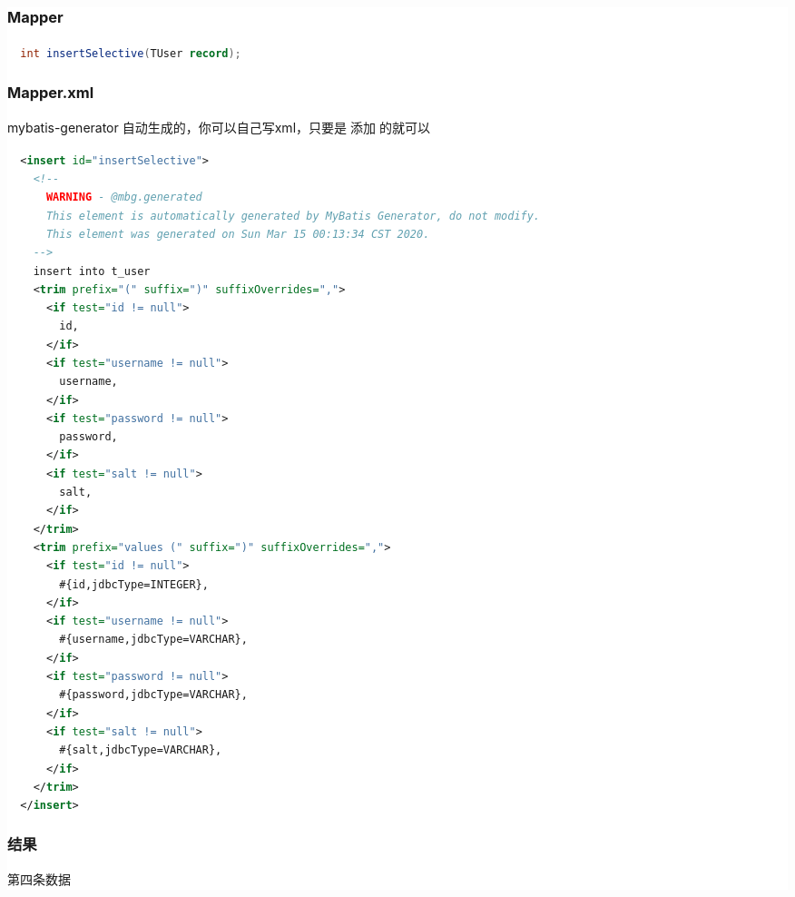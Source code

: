 ### Mapper

~~~java
  int insertSelective(TUser record);
~~~

### Mapper.xml

mybatis-generator 自动生成的，你可以自己写xml，只要是 添加 的就可以

~~~xml
  <insert id="insertSelective">
    <!--
      WARNING - @mbg.generated
      This element is automatically generated by MyBatis Generator, do not modify.
      This element was generated on Sun Mar 15 00:13:34 CST 2020.
    -->
    insert into t_user
    <trim prefix="(" suffix=")" suffixOverrides=",">
      <if test="id != null">
        id,
      </if>
      <if test="username != null">
        username,
      </if>
      <if test="password != null">
        password,
      </if>
      <if test="salt != null">
        salt,
      </if>
    </trim>
    <trim prefix="values (" suffix=")" suffixOverrides=",">
      <if test="id != null">
        #{id,jdbcType=INTEGER},
      </if>
      <if test="username != null">
        #{username,jdbcType=VARCHAR},
      </if>
      <if test="password != null">
        #{password,jdbcType=VARCHAR},
      </if>
      <if test="salt != null">
        #{salt,jdbcType=VARCHAR},
      </if>
    </trim>
  </insert>
~~~

### 结果

第四条数据
